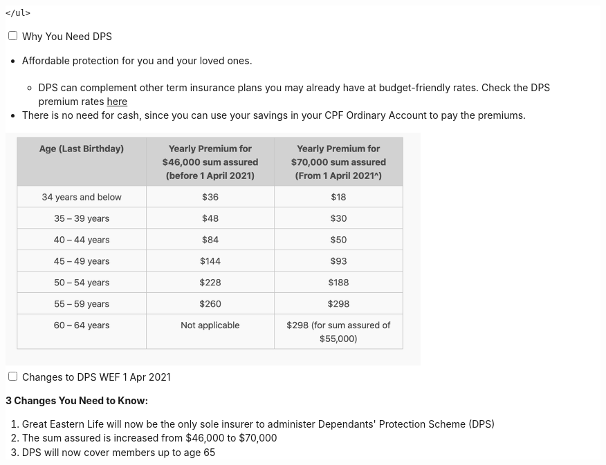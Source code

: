     </ul>
  </p>
      </div>
    </div>
      <div class="tab">
      <input type="checkbox" id="benefits">
      <label class="tab-label" for="benefits">Why You Need DPS</label>
      <div class="tab-content">
    <ul>
    <li>Affordable protection for you and your loved ones.</li>
      <ul style="padding-right:20px; padding-top: 5px;list-style-type:circle">
        <li>DPS can complement other term insurance plans you may already have at budget-friendly rates. Check the DPS premium rates <a target="_blank" href="https://www.cpf.gov.sg/Members/Schemes/schemes/other-matters/dependants-protection-scheme#Item1570">here</a></li>
      </ul>
    <li>There is no need for cash, since you can use your savings in your CPF Ordinary Account to pay the premiums.</li>
    </ul>
      <a target="_blank" href="/images/dps.png"> <img src="/images/dps.png" alt="DPS Premiums" style="width:600px;"></a>
      </div>
    </div>
      <div class="tab">
      <input type="checkbox" id="dps-evolve">
      <label class="tab-label" for="dps-evolve">Changes to DPS WEF 1 Apr 2021</label>
      <div class="tab-content">
      <p><b>3 Changes You Need to Know:</b></p>
      <ol>
      <li>Great Eastern Life will now be the only sole insurer to administer Dependants' Protection Scheme (DPS)</li>
      <li>The sum assured is increased from $46,000 to $70,000</li>
      <li>DPS will now cover members up to age 65</li>
      </ol>